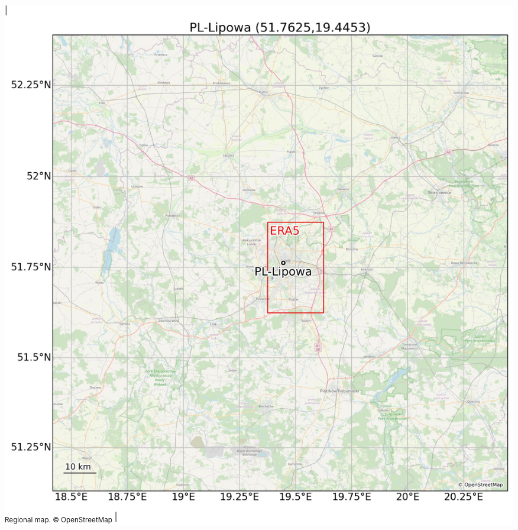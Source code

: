 | [![Region](./images/PL-Lipowa_region_map.jpg)](./images/PL-Lipowa_region_map.jpg)  <sub>Regional map. © OpenStreetMap</sub>    |